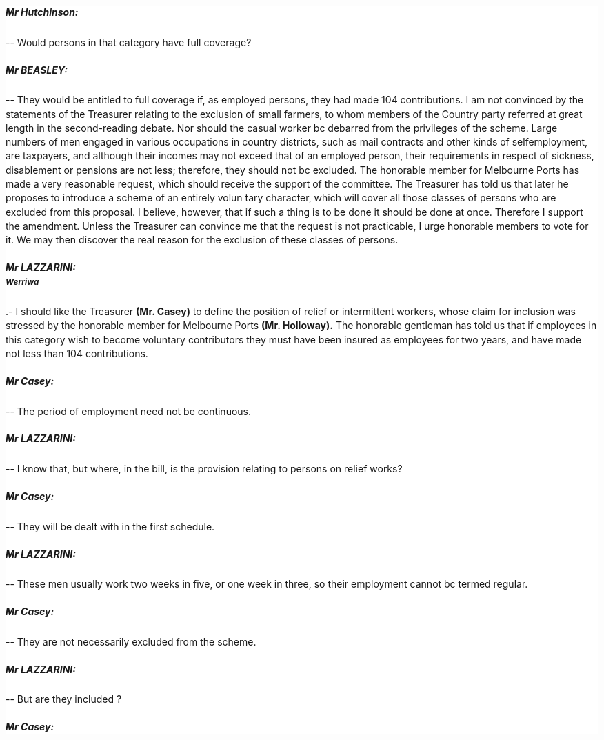 ##### Mr Hutchinson:

--  Would persons in that category have full coverage? 

##### Mr BEASLEY:

-- They would be entitled to full coverage if, as employed persons, they had made 104 contributions. I am not convinced by the statements of the Treasurer relating to the exclusion of small farmers, to whom members of the Country party referred at great length in the second-reading debate. Nor should the casual worker bc debarred from the privileges of the scheme. Large numbers of men engaged in various occupations in country districts, such as mail contracts and other kinds of selfemployment, are taxpayers, and although their incomes may not exceed that of an employed person, their requirements in respect of sickness, disablement or pensions are not less; therefore, they should not bc excluded. The honorable member for Melbourne Ports has made a very reasonable request, which should receive the support of the committee. The Treasurer has told us that later he proposes to introduce a scheme of an entirely volun tary character, which will cover all those classes of persons who are excluded from this proposal. I believe, however, that if such a thing is to be done it should be done at once. Therefore I support the amendment. Unless the Treasurer can convince me that the request is not practicable, I urge honorable members to vote for it. We may then discover the real reason for the exclusion of these classes of persons. 

##### Mr LAZZARINI:<br><small class="text-muted">Werriwa</small>

.- I should like the Treasurer  **(Mr. Casey)**  to define the position of relief or intermittent workers, whose claim for inclusion was stressed by the honorable member for Melbourne Ports  **(Mr. Holloway).**  The honorable gentleman has told us that if employees in this category wish to become voluntary contributors they must have been insured as employees for two years, and have made not less than 104 contributions. 

##### Mr Casey:

--  The period of employment need not be continuous. 

##### Mr LAZZARINI:

-- I know that, but where, in the bill, is the provision relating to persons on relief works? 

##### Mr Casey:

--  They will be dealt with in the first schedule. 

##### Mr LAZZARINI:

-- These men usually work two weeks in five, or one week in three, so their employment cannot bc termed regular. 

##### Mr Casey:

--  They are not necessarily excluded from the scheme. 

##### Mr LAZZARINI:

-- But are they included ? 

##### Mr Casey:
